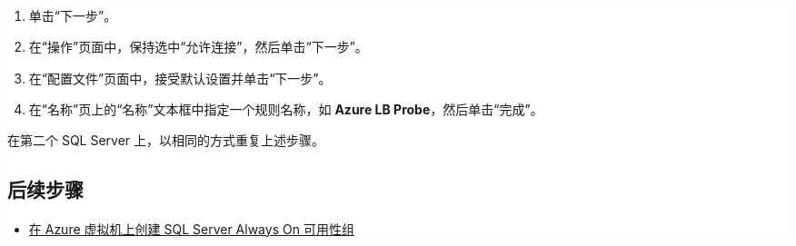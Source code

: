 
1. 单击“下一步”。

5. 在“操作”页面中，保持选中“允许连接”，然后单击“下一步”。

6. 在“配置文件”页面中，接受默认设置并单击“下一步”。

7. 在“名称”页上的“名称”文本框中指定一个规则名称，如 **Azure LB Probe**，然后单击“完成”。

在第二个 SQL Server 上，以相同的方式重复上述步骤。


## 后续步骤

* [在 Azure 虚拟机上创建 SQL Server Always On 可用性组](/documentation/articles/virtual-machines-windows-portal-sql-availability-group-tutorial/)

